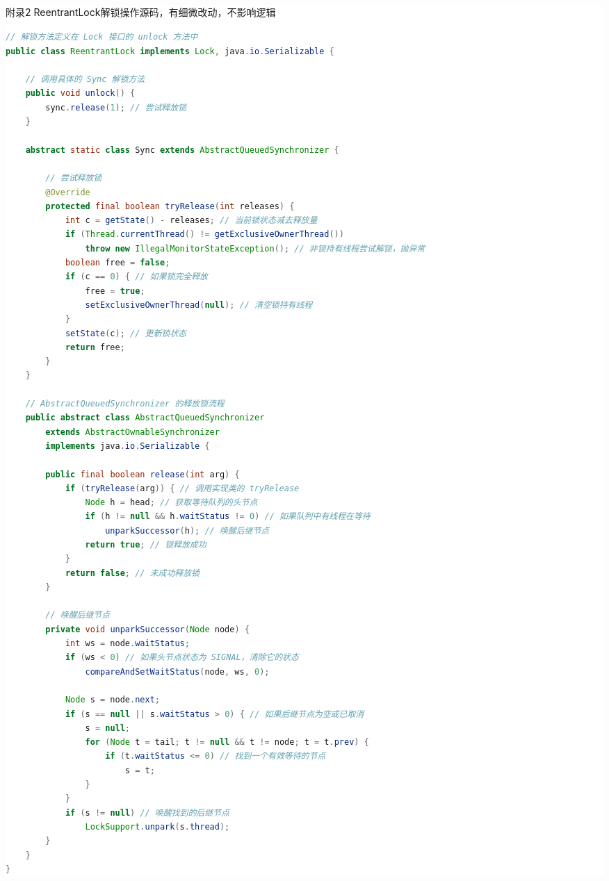 附录2 ReentrantLock解锁操作源码，有细微改动，不影响逻辑

```java
// 解锁方法定义在 Lock 接口的 unlock 方法中
public class ReentrantLock implements Lock, java.io.Serializable {

    // 调用具体的 Sync 解锁方法
    public void unlock() {
        sync.release(1); // 尝试释放锁
    }

    abstract static class Sync extends AbstractQueuedSynchronizer {

        // 尝试释放锁
        @Override
        protected final boolean tryRelease(int releases) {
            int c = getState() - releases; // 当前锁状态减去释放量
            if (Thread.currentThread() != getExclusiveOwnerThread())
                throw new IllegalMonitorStateException(); // 非锁持有线程尝试解锁，抛异常
            boolean free = false;
            if (c == 0) { // 如果锁完全释放
                free = true;
                setExclusiveOwnerThread(null); // 清空锁持有线程
            }
            setState(c); // 更新锁状态
            return free;
        }
    }

    // AbstractQueuedSynchronizer 的释放锁流程
    public abstract class AbstractQueuedSynchronizer
        extends AbstractOwnableSynchronizer
        implements java.io.Serializable {

        public final boolean release(int arg) {
            if (tryRelease(arg)) { // 调用实现类的 tryRelease
                Node h = head; // 获取等待队列的头节点
                if (h != null && h.waitStatus != 0) // 如果队列中有线程在等待
                    unparkSuccessor(h); // 唤醒后继节点
                return true; // 锁释放成功
            }
            return false; // 未成功释放锁
        }

        // 唤醒后继节点
        private void unparkSuccessor(Node node) {
            int ws = node.waitStatus;
            if (ws < 0) // 如果头节点状态为 SIGNAL，清除它的状态
                compareAndSetWaitStatus(node, ws, 0);

            Node s = node.next;
            if (s == null || s.waitStatus > 0) { // 如果后继节点为空或已取消
                s = null;
                for (Node t = tail; t != null && t != node; t = t.prev) {
                    if (t.waitStatus <= 0) // 找到一个有效等待的节点
                        s = t;
                }
            }
            if (s != null) // 唤醒找到的后继节点
                LockSupport.unpark(s.thread);
        }
    }
}

```